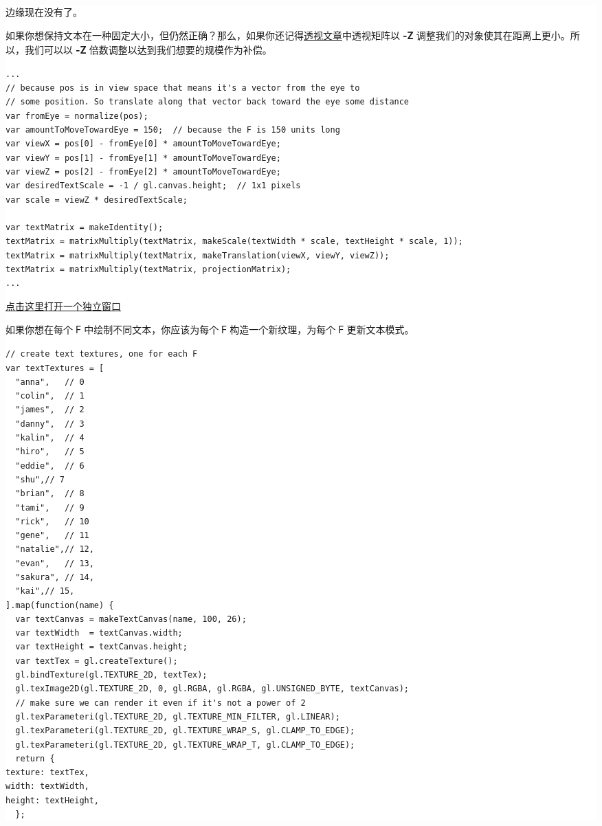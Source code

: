 边缘现在没有了。

如果你想保持文本在一种固定大小，但仍然正确？那么，如果你还记得[透视文章](http://webglfundamentals.org/webgl/lessons/webgl-3d-perspective.html)中透视矩阵以 **-Z** 调整我们的对象使其在距离上更小。所以，我们可以以 **-Z** 倍数调整以达到我们想要的规模作为补偿。

    ...
    // because pos is in view space that means it's a vector from the eye to
    // some position. So translate along that vector back toward the eye some distance
    var fromEye = normalize(pos);
    var amountToMoveTowardEye = 150;  // because the F is 150 units long
    var viewX = pos[0] - fromEye[0] * amountToMoveTowardEye;
    var viewY = pos[1] - fromEye[1] * amountToMoveTowardEye;
    var viewZ = pos[2] - fromEye[2] * amountToMoveTowardEye;
    var desiredTextScale = -1 / gl.canvas.height;  // 1x1 pixels
    var scale = viewZ * desiredTextScale;
     
    var textMatrix = makeIdentity();
    textMatrix = matrixMultiply(textMatrix, makeScale(textWidth * scale, textHeight * scale, 1));
    textMatrix = matrixMultiply(textMatrix, makeTranslation(viewX, viewY, viewZ));
    textMatrix = matrixMultiply(textMatrix, projectionMatrix);
    ...

<p><div>
  <iframe class="webgl_example" style="width: 400px; height: 300px;" src="http://webglfundamentals.org/webgl/webgl-text-texture-consistent-scale.html"></iframe>
  <a class="webgl_center" href="http://webglfundamentals.org/webgl/webgl-text-texture-consistent-scale.html" target="_blank">点击这里打开一个独立窗口</a>
</div>
</p>

如果你想在每个 F 中绘制不同文本，你应该为每个 F 构造一个新纹理，为每个 F 更新文本模式。

    // create text textures, one for each F
    var textTextures = [
      "anna",   // 0
      "colin",  // 1
      "james",  // 2
      "danny",  // 3
      "kalin",  // 4
      "hiro",   // 5
      "eddie",  // 6
      "shu",// 7
      "brian",  // 8
      "tami",   // 9
      "rick",   // 10
      "gene",   // 11
      "natalie",// 12,
      "evan",   // 13,
      "sakura", // 14,
      "kai",// 15,
    ].map(function(name) {
      var textCanvas = makeTextCanvas(name, 100, 26);
      var textWidth  = textCanvas.width;
      var textHeight = textCanvas.height;
      var textTex = gl.createTexture();
      gl.bindTexture(gl.TEXTURE_2D, textTex);
      gl.texImage2D(gl.TEXTURE_2D, 0, gl.RGBA, gl.RGBA, gl.UNSIGNED_BYTE, textCanvas);
      // make sure we can render it even if it's not a power of 2
      gl.texParameteri(gl.TEXTURE_2D, gl.TEXTURE_MIN_FILTER, gl.LINEAR);
      gl.texParameteri(gl.TEXTURE_2D, gl.TEXTURE_WRAP_S, gl.CLAMP_TO_EDGE);
      gl.texParameteri(gl.TEXTURE_2D, gl.TEXTURE_WRAP_T, gl.CLAMP_TO_EDGE);
      return {
    texture: textTex,
    width: textWidth,
    height: textHeight,
      };